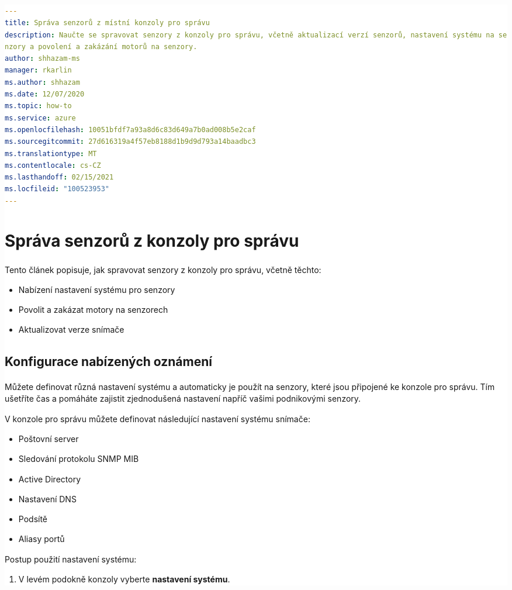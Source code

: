 ```yaml
---
title: Správa senzorů z místní konzoly pro správu
description: Naučte se spravovat senzory z konzoly pro správu, včetně aktualizací verzí senzorů, nastavení systému na senzory a povolení a zakázání motorů na senzory.
author: shhazam-ms
manager: rkarlin
ms.author: shhazam
ms.date: 12/07/2020
ms.topic: how-to
ms.service: azure
ms.openlocfilehash: 10051bfdf7a93a8d6c83d649a7b0ad008b5e2caf
ms.sourcegitcommit: 27d616319a4f57eb8188d1b9d9d793a14baadbc3
ms.translationtype: MT
ms.contentlocale: cs-CZ
ms.lasthandoff: 02/15/2021
ms.locfileid: "100523953"
---
```

# <a name="manage-sensors-from-the-management-console"></a>Správa senzorů z konzoly pro správu

Tento článek popisuje, jak spravovat senzory z konzoly pro správu, včetně těchto:

- Nabízení nastavení systému pro senzory

- Povolit a zakázat motory na senzorech

- Aktualizovat verze snímače

## <a name="push-configurations"></a>Konfigurace nabízených oznámení

Můžete definovat různá nastavení systému a automaticky je použít na senzory, které jsou připojené ke konzole pro správu. Tím ušetříte čas a pomáháte zajistit zjednodušená nastavení napříč vašimi podnikovými senzory.

V konzole pro správu můžete definovat následující nastavení systému snímače:

- Poštovní server

- Sledování protokolu SNMP MIB

- Active Directory

- Nastavení DNS

- Podsítě

- Aliasy portů

Postup použití nastavení systému:

1. V levém podokně konzoly vyberte **nastavení systému**.
